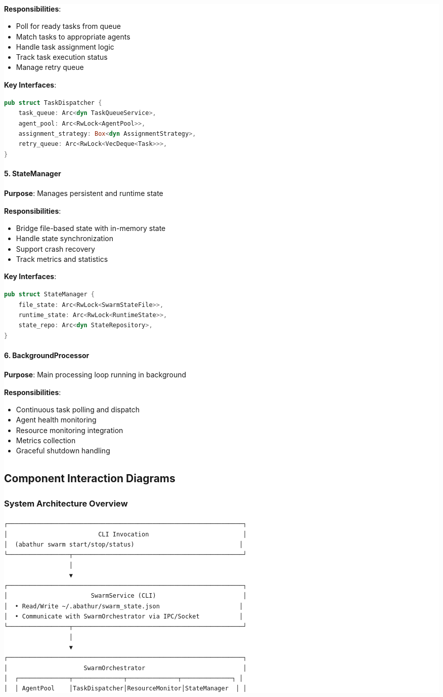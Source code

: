 **Responsibilities**:
- Poll for ready tasks from queue
- Match tasks to appropriate agents
- Handle task assignment logic
- Track task execution status
- Manage retry queue

**Key Interfaces**:
```rust
pub struct TaskDispatcher {
    task_queue: Arc<dyn TaskQueueService>,
    agent_pool: Arc<RwLock<AgentPool>>,
    assignment_strategy: Box<dyn AssignmentStrategy>,
    retry_queue: Arc<RwLock<VecDeque<Task>>>,
}
```

#### 5. StateManager
**Purpose**: Manages persistent and runtime state

**Responsibilities**:
- Bridge file-based state with in-memory state
- Handle state synchronization
- Support crash recovery
- Track metrics and statistics

**Key Interfaces**:
```rust
pub struct StateManager {
    file_state: Arc<RwLock<SwarmStateFile>>,
    runtime_state: Arc<RwLock<RuntimeState>>,
    state_repo: Arc<dyn StateRepository>,
}
```

#### 6. BackgroundProcessor
**Purpose**: Main processing loop running in background

**Responsibilities**:
- Continuous task polling and dispatch
- Agent health monitoring
- Resource monitoring integration
- Metrics collection
- Graceful shutdown handling

## Component Interaction Diagrams

### System Architecture Overview
```
┌─────────────────────────────────────────────────────────────────┐
│                         CLI Invocation                          │
│  (abathur swarm start/stop/status)                             │
└─────────────────┬───────────────────────────────────────────────┘
                  │
                  ▼
┌─────────────────────────────────────────────────────────────────┐
│                       SwarmService (CLI)                        │
│  • Read/Write ~/.abathur/swarm_state.json                      │
│  • Communicate with SwarmOrchestrator via IPC/Socket           │
└─────────────────┬───────────────────────────────────────────────┘
                  │
                  ▼
┌─────────────────────────────────────────────────────────────────┐
│                     SwarmOrchestrator                           │
│  ┌──────────────┬──────────────┬──────────────┬──────────────┐ │
│  │ AgentPool    │TaskDispatcher│ResourceMonitor│StateManager  │ │
```